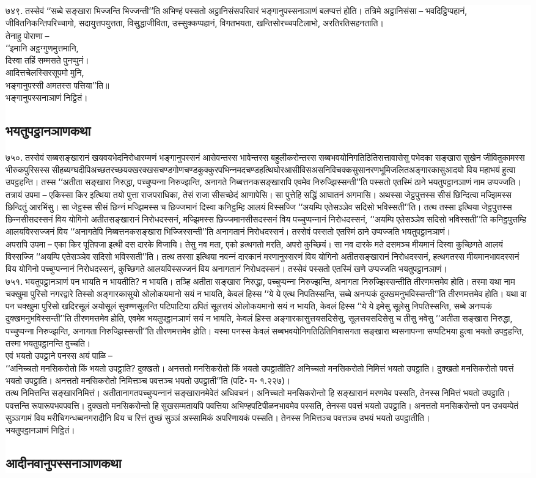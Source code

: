 ७४९. तस्सेवं ‘‘सब्बे सङ्खारा भिज्‍जन्ति भिज्‍जन्ती’’ति अभिण्हं पस्सतो अट्ठानिसंसपरिवारं भङ्गानुपस्सनाञाणं बलप्पत्तं होति। तत्रिमे अट्ठानिसंसा – भवदिट्ठिप्पहानं, जीवितनिकन्तिपरिच्‍चागो, सदायुत्तपयुत्तता, विसुद्धाजीविता, उस्सुक्‍कप्पहानं, विगतभयता, खन्तिसोरच्‍चपटिलाभो, अरतिरतिसहनताति।  
तेनाहु पोराणा –  
‘‘इमानि अट्ठग्गुणमुत्तमानि,  
दिस्वा तहिं सम्मसते पुनप्पुनं।  
आदित्तचेलस्सिरसूपमो मुनि,  
भङ्गानुपस्सी अमतस्स पत्तिया’’ति॥  
भङ्गानुपस्सनाञाणं निट्ठितं।  


## भयतुपट्ठानञाणकथा

७५०. तस्सेवं सब्बसङ्खारानं खयवयभेदनिरोधारम्मणं भङ्गानुपस्सनं आसेवन्तस्स भावेन्तस्स बहुलीकरोन्तस्स सब्बभवयोनिगतिठितिसत्तावासेसु पभेदका सङ्खारा सुखेन जीवितुकामस्स भीरुकपुरिसस्स सीहब्यग्घदीपिअच्छतरच्छयक्खरक्खसचण्डगोणचण्डकुक्‍कुरपभिन्‍नमदचण्डहत्थिघोरआसीविसअसनिविचक्‍कसुसानरणभूमिजलितअङ्गारकासुआदयो विय महाभयं हुत्वा उपट्ठहन्ति। तस्स ‘‘अतीता सङ्खारा निरुद्धा, पच्‍चुप्पन्‍ना निरुज्झन्ति, अनागते निब्बत्तनकसङ्खारापि एवमेव निरुज्झिस्सन्ती’’ति पस्सतो एतस्मिं ठाने भयतुपट्ठानञाणं नाम उप्पज्‍जति।  
तत्रायं उपमा – एकिस्सा किर इत्थिया तयो पुत्ता राजपराधिका, तेसं राजा सीसच्छेदं आणापेसि। सा पुत्तेहि सद्धिं आघातनं अगमासि। अथस्सा जेट्ठपुत्तस्स सीसं छिन्दित्वा मज्झिमस्स छिन्दितुं आरभिंसु। सा जेट्ठस्स सीसं छिन्‍नं मज्झिमस्स च छिज्‍जमानं दिस्वा कनिट्ठम्हि आलयं विस्सज्‍जि ‘‘अयम्पि एतेसञ्‍ञेव सदिसो भविस्सती’’ति। तत्थ तस्सा इत्थिया जेट्ठपुत्तस्स छिन्‍नसीसदस्सनं विय योगिनो अतीतसङ्खारानं निरोधदस्सनं, मज्झिमस्स छिज्‍जमानसीसदस्सनं विय पच्‍चुप्पन्‍नानं निरोधदस्सनं, ‘‘अयम्पि एतेसञ्‍ञेव सदिसो भविस्सती’’ति कनिट्ठपुत्तम्हि आलयविस्सज्‍जनं विय ‘‘अनागतेपि निब्बत्तनकसङ्खारा भिज्‍जिस्सन्ती’’ति अनागतानं निरोधदस्सनं। तस्सेवं पस्सतो एतस्मिं ठाने उप्पज्‍जति भयतुपट्ठानञाणं।  
अपरापि उपमा – एका किर पूतिपजा इत्थी दस दारके विजायि। तेसु नव मता, एको हत्थगतो मरति, अपरो कुच्छियं। सा नव दारके मते दसमञ्‍च मीयमानं दिस्वा कुच्छिगते आलयं विस्सज्‍जि ‘‘अयम्पि एतेसञ्‍ञेव सदिसो भविस्सती’’ति। तत्थ तस्सा इत्थिया नवन्‍नं दारकानं मरणानुस्सरणं विय योगिनो अतीतसङ्खारानं निरोधदस्सनं, हत्थगतस्स मीयमानभावदस्सनं विय योगिनो पच्‍चुप्पन्‍नानं निरोधदस्सनं, कुच्छिगते आलयविस्सज्‍जनं विय अनागतानं निरोधदस्सनं। तस्सेवं पस्सतो एतस्मिं खणे उप्पज्‍जति भयतुपट्ठानञाणं।  
७५१. भयतुपट्ठानञाणं पन भायति न भायतीति? न भायति। तञ्हि अतीता सङ्खारा निरुद्धा, पच्‍चुप्पन्‍ना निरुज्झन्ति, अनागता निरुज्झिस्सन्तीति तीरणमत्तमेव होति। तस्मा यथा नाम चक्खुमा पुरिसो नगरद्वारे तिस्सो अङ्गारकासुयो ओलोकयमानो सयं न भायति, केवलं हिस्स ‘‘ये ये एत्थ निपतिस्सन्ति, सब्बे अनप्पकं दुक्खमनुभविस्सन्ती’’ति तीरणमत्तमेव होति। यथा वा पन चक्खुमा पुरिसो खदिरसूलं अयोसूलं सुवण्णसूलन्ति पटिपाटिया ठपितं सूलत्तयं ओलोकयमानो सयं न भायति, केवलं हिस्स ‘‘ये ये इमेसु सूलेसु निपतिस्सन्ति, सब्बे अनप्पकं दुक्खमनुभविस्सन्ती’’ति तीरणमत्तमेव होति, एवमेव भयतुपट्ठानञाणं सयं न भायति, केवलं हिस्स अङ्गारकासुत्तयसदिसेसु, सूलत्तयसदिसेसु च तीसु भवेसु ‘‘अतीता सङ्खारा निरुद्धा, पच्‍चुप्पन्‍ना निरुज्झन्ति, अनागता निरुज्झिस्सन्ती’’ति तीरणमत्तमेव होति। यस्मा पनस्स केवलं सब्बभवयोनिगतिठितिनिवासगता सङ्खारा ब्यसनापन्‍ना सप्पटिभया हुत्वा भयतो उपट्ठहन्ति, तस्मा भयतुपट्ठानन्ति वुच्‍चति।  
एवं भयतो उपट्ठाने पनस्स अयं पाळि –  
‘‘अनिच्‍चतो मनसिकरोतो किं भयतो उपट्ठाति? दुक्खतो। अनत्ततो मनसिकरोतो किं भयतो उपट्ठातीति? अनिच्‍चतो मनसिकरोतो निमित्तं भयतो उपट्ठाति। दुक्खतो मनसिकरोतो पवत्तं भयतो उपट्ठाति। अनत्ततो मनसिकरोतो निमित्तञ्‍च पवत्तञ्‍च भयतो उपट्ठाती’’ति (पटि॰ म॰ १.२२७)।  
तत्थ निमित्तन्ति सङ्खारनिमित्तं। अतीतानागतपच्‍चुप्पन्‍नानं सङ्खारानमेवेतं अधिवचनं। अनिच्‍चतो मनसिकरोन्तो हि सङ्खारानं मरणमेव पस्सति, तेनस्स निमित्तं भयतो उपट्ठाति। पवत्तन्ति रूपारूपभवपवत्ति। दुक्खतो मनसिकरोन्तो हि सुखसम्मतायपि पवत्तिया अभिण्हपटिपीळनभावमेव पस्सति, तेनस्स पवत्तं भयतो उपट्ठाति। अनत्ततो मनसिकरोन्तो पन उभयम्पेतं सुञ्‍ञगामं विय मरीचिगन्धब्बनगरादीनि विय च रित्तं तुच्छं सुञ्‍ञं अस्सामिकं अपरिणायकं पस्सति। तेनस्स निमित्तञ्‍च पवत्तञ्‍च उभयं भयतो उपट्ठातीति।  
भयतुपट्ठानञाणं निट्ठितं।  


## आदीनवानुपस्सनाञाणकथा
